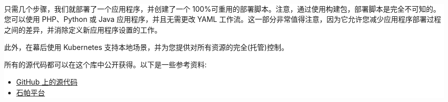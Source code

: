 只需几个步骤，我们就部署了一个应用程序，并创建了一个 100%可重用的部署脚本。注意，通过使用构建包，部署脚本是完全不可知的。您可以使用 PHP、Python 或 Java 应用程序，并且无需更改 YAML 工作流。这一部分非常值得注意，因为它允许您减少应用程序部署过程之间的差异，并消除定义新应用程序设置的工作。

此外，在幕后使用 Kubernetes 支持本地场景，并为您提供对所有资源的完全(托管)控制。

所有的源代码都可以在这个库中公开获得。以下是一些参考资料:

*   [GitHub 上的源代码](https://github.com/zeppaman/shipa-github-deploy/)
*   [石帕平台](https://shipa.io/)
